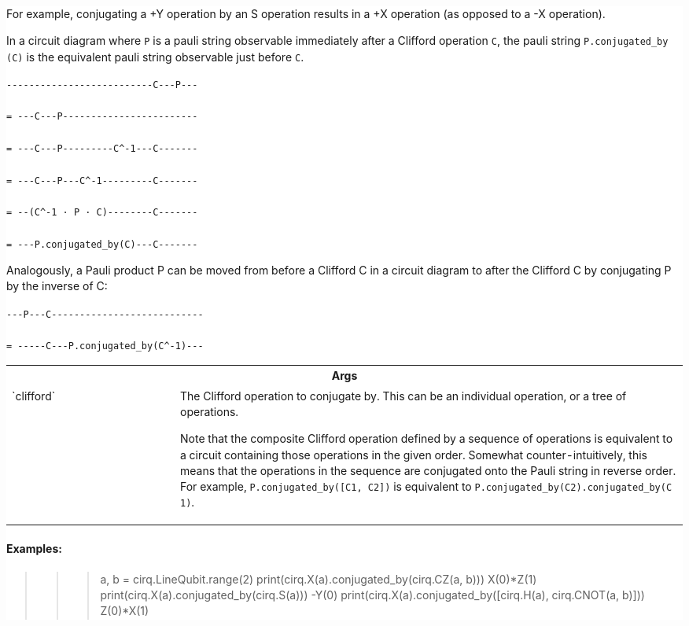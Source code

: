 For example, conjugating a +Y operation by an S operation results in a
+X operation (as opposed to a -X operation).

In a circuit diagram where `P` is a pauli string observable immediately
after a Clifford operation `C`, the pauli string `P.conjugated_by(C)` is
the equivalent pauli string observable just before `C`.

    --------------------------C---P---

    = ---C---P------------------------

    = ---C---P---------C^-1---C-------

    = ---C---P---C^-1---------C-------

    = --(C^-1 · P · C)--------C-------

    = ---P.conjugated_by(C)---C-------

Analogously, a Pauli product P can be moved from before a Clifford C in
a circuit diagram to after the Clifford C by conjugating P by the
inverse of C:

    ---P---C---------------------------

    = -----C---P.conjugated_by(C^-1)---


 <table class="responsive fixed orange">
<colgroup><col width="214px"><col></colgroup>
<tr><th colspan="2">Args</th></tr>

<tr>
<td>
`clifford`
</td>
<td>
The Clifford operation to conjugate by. This can be an
individual operation, or a tree of operations.

Note that the composite Clifford operation defined by a sequence
of operations is equivalent to a circuit containing those
operations in the given order. Somewhat counter-intuitively,
this means that the operations in the sequence are conjugated
onto the Pauli string in reverse order. For example,
`P.conjugated_by([C1, C2])` is equivalent to
`P.conjugated_by(C2).conjugated_by(C1)`.
</td>
</tr>
</table>



#### Examples:

>>> a, b = cirq.LineQubit.range(2)
>>> print(cirq.X(a).conjugated_by(cirq.CZ(a, b)))
X(0)*Z(1)
>>> print(cirq.X(a).conjugated_by(cirq.S(a)))
-Y(0)
>>> print(cirq.X(a).conjugated_by([cirq.H(a), cirq.CNOT(a, b)]))
Z(0)*X(1)
